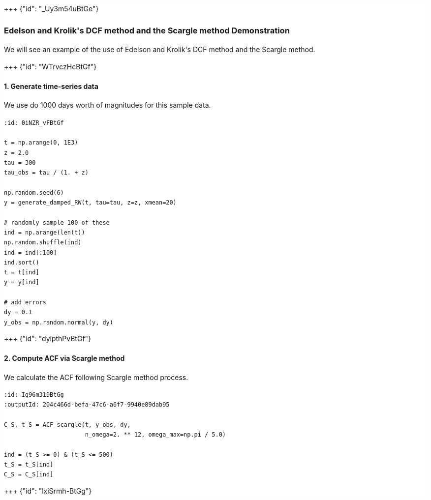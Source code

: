 
+++ {"id": "_Uy3m54uBtGe"}

### Edelson and Krolik's DCF method and the Scargle method Demonstration
We will see an example of the use of Edelson and Krolik's DCF method and the Scargle method.

+++ {"id": "WTrvczHcBtGf"}

#### 1. Generate time-series data
We use do 1000 days worth of magnitudes for this sample data.

```{code-cell} ipython3
:id: 0iNZR_vFBtGf

t = np.arange(0, 1E3)
z = 2.0
tau = 300
tau_obs = tau / (1. + z)

np.random.seed(6)
y = generate_damped_RW(t, tau=tau, z=z, xmean=20)

# randomly sample 100 of these
ind = np.arange(len(t))
np.random.shuffle(ind)
ind = ind[:100]
ind.sort()
t = t[ind]
y = y[ind]

# add errors
dy = 0.1
y_obs = np.random.normal(y, dy)
```

+++ {"id": "dyipthPvBtGf"}

#### 2. Compute ACF via Scargle method
We calculate the ACF following Scargle method process.

```{code-cell} ipython3
:id: Ig96m319BtGg
:outputId: 204c466d-befa-47c6-a6f7-9940e89dab95

C_S, t_S = ACF_scargle(t, y_obs, dy,
                       n_omega=2. ** 12, omega_max=np.pi / 5.0)

ind = (t_S >= 0) & (t_S <= 500)
t_S = t_S[ind]
C_S = C_S[ind]
```

+++ {"id": "lxiSrmh-BtGg"}
